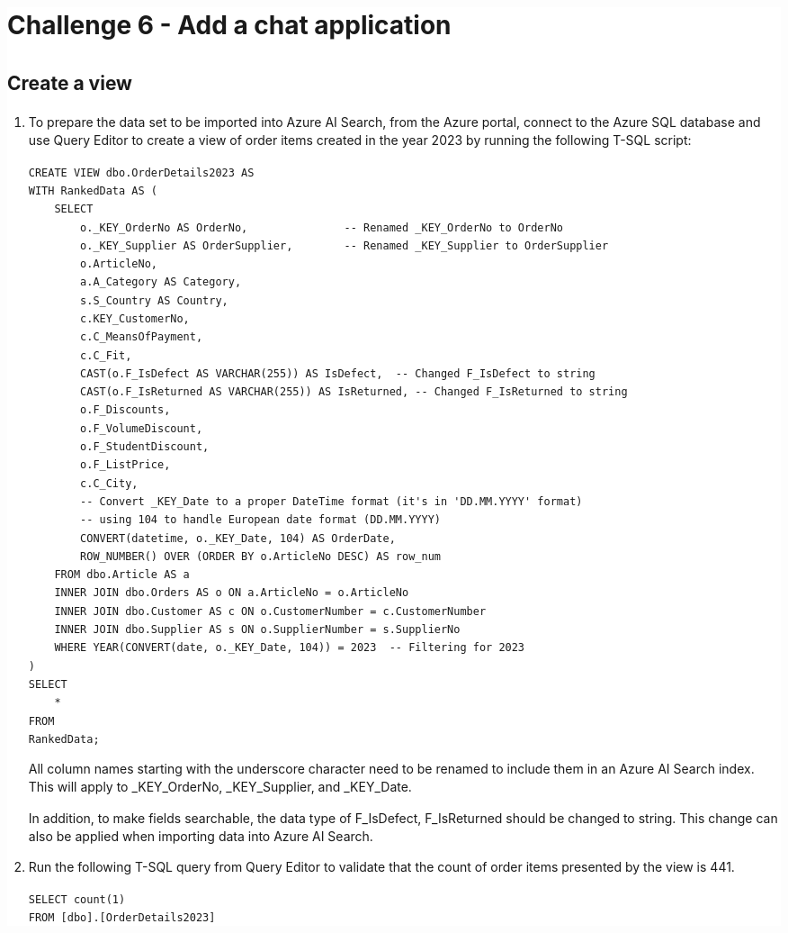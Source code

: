 # Challenge 6 - Add a chat application

## Create a view

1. To prepare the data set to be imported into Azure AI Search, from the Azure portal, connect to the Azure SQL database and use Query Editor to create a view of order items created in the year 2023 by running the following T-SQL script: 

    ```
    CREATE VIEW dbo.OrderDetails2023 AS 
    WITH RankedData AS ( 
        SELECT  
            o._KEY_OrderNo AS OrderNo,               -- Renamed _KEY_OrderNo to OrderNo 
            o._KEY_Supplier AS OrderSupplier,        -- Renamed _KEY_Supplier to OrderSupplier 
            o.ArticleNo,  
            a.A_Category AS Category,  
            s.S_Country AS Country,  
            c.KEY_CustomerNo,  
            c.C_MeansOfPayment,  
            c.C_Fit,  
            CAST(o.F_IsDefect AS VARCHAR(255)) AS IsDefect,  -- Changed F_IsDefect to string 
            CAST(o.F_IsReturned AS VARCHAR(255)) AS IsReturned, -- Changed F_IsReturned to string 
            o.F_Discounts,  
            o.F_VolumeDiscount,  
            o.F_StudentDiscount,  
            o.F_ListPrice,  
            c.C_City,  
            -- Convert _KEY_Date to a proper DateTime format (it's in 'DD.MM.YYYY' format) 
            -- using 104 to handle European date format (DD.MM.YYYY) 
            CONVERT(datetime, o._KEY_Date, 104) AS OrderDate,  
            ROW_NUMBER() OVER (ORDER BY o.ArticleNo DESC) AS row_num 
        FROM dbo.Article AS a 
        INNER JOIN dbo.Orders AS o ON a.ArticleNo = o.ArticleNo 
        INNER JOIN dbo.Customer AS c ON o.CustomerNumber = c.CustomerNumber 
        INNER JOIN dbo.Supplier AS s ON o.SupplierNumber = s.SupplierNo 
        WHERE YEAR(CONVERT(date, o._KEY_Date, 104)) = 2023  -- Filtering for 2023 
    ) 
    SELECT  
        * 
    FROM  
    RankedData; 
    ```
    All column names starting with the underscore character need to be renamed to include them in an Azure AI Search index. This will apply to _KEY_OrderNo, _KEY_Supplier, and _KEY_Date. 
    
    In addition, to make fields searchable, the data type of F_IsDefect, F_IsReturned should be changed to string. This change can also be applied when importing data into Azure AI Search. 

1. Run the following T-SQL query from Query Editor to validate that the count of order items presented by the view is 441. 
    ```
    SELECT count(1) 
    FROM [dbo].[OrderDetails2023] 
    ```
